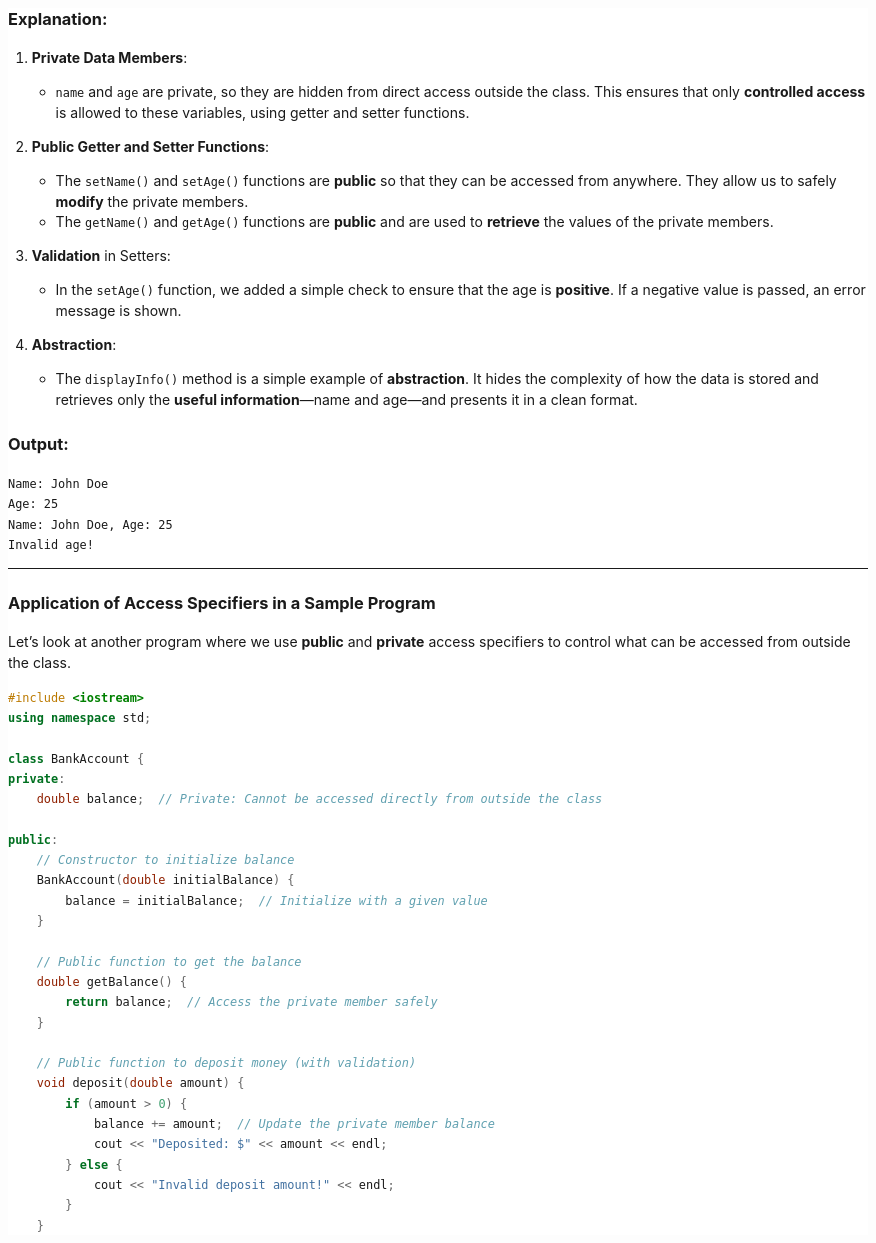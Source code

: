 
### **Explanation**:

1. **Private Data Members**:
   - `name` and `age` are private, so they are hidden from direct access outside the class. This ensures that only **controlled access** is allowed to these variables, using getter and setter functions.

2. **Public Getter and Setter Functions**:
   - The `setName()` and `setAge()` functions are **public** so that they can be accessed from anywhere. They allow us to safely **modify** the private members.
   - The `getName()` and `getAge()` functions are **public** and are used to **retrieve** the values of the private members.

3. **Validation** in Setters:
   - In the `setAge()` function, we added a simple check to ensure that the age is **positive**. If a negative value is passed, an error message is shown.

4. **Abstraction**:
   - The `displayInfo()` method is a simple example of **abstraction**. It hides the complexity of how the data is stored and retrieves only the **useful information**—name and age—and presents it in a clean format.

### **Output**:

```
Name: John Doe
Age: 25
Name: John Doe, Age: 25
Invalid age!
```

---

### **Application of Access Specifiers in a Sample Program**

Let’s look at another program where we use **public** and **private** access specifiers to control what can be accessed from outside the class.

```cpp
#include <iostream>
using namespace std;

class BankAccount {
private:
    double balance;  // Private: Cannot be accessed directly from outside the class

public:
    // Constructor to initialize balance
    BankAccount(double initialBalance) {
        balance = initialBalance;  // Initialize with a given value
    }

    // Public function to get the balance
    double getBalance() {
        return balance;  // Access the private member safely
    }

    // Public function to deposit money (with validation)
    void deposit(double amount) {
        if (amount > 0) {
            balance += amount;  // Update the private member balance
            cout << "Deposited: $" << amount << endl;
        } else {
            cout << "Invalid deposit amount!" << endl;
        }
    }
```